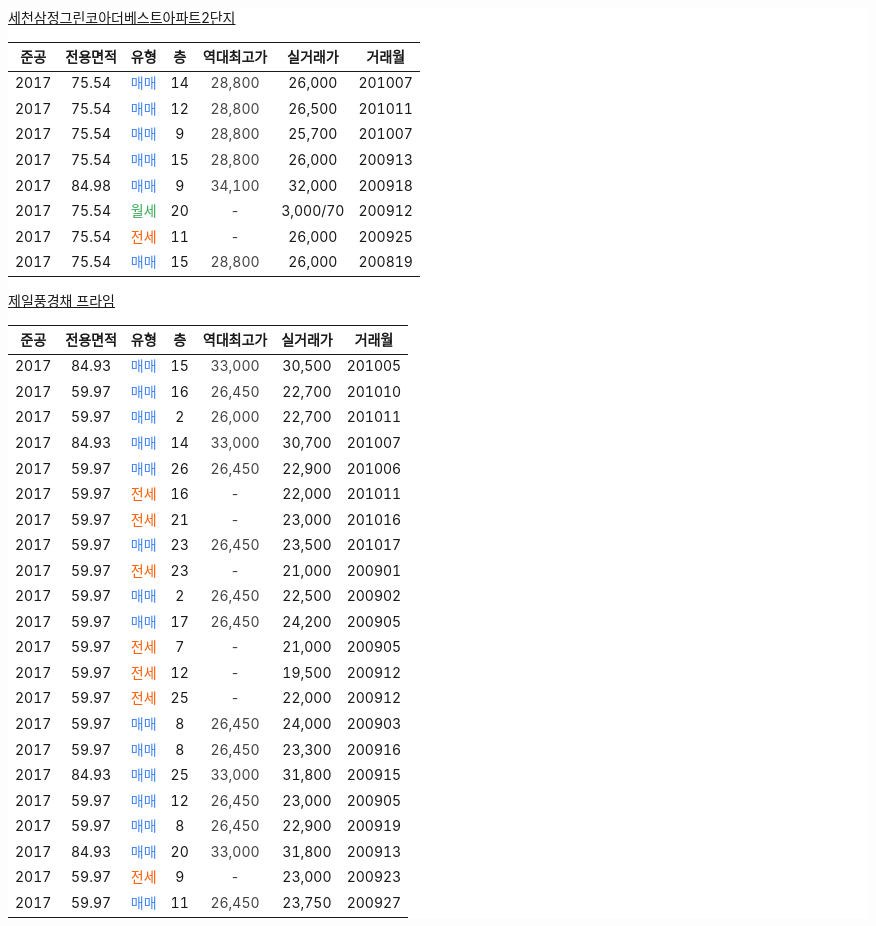 [세천삼정그린코아더베스트아파트2단지](https://search.naver.com/search.naver?query=%EB%8C%80%EA%B5%AC%EA%B4%91%EC%97%AD%EC%8B%9C+%EB%8B%AC%EC%84%B1%EA%B5%B0+%EB%8B%A4%EC%82%AC%EC%9D%8D+%EC%84%B8%EC%B2%9C%EB%A6%AC+%EC%84%B8%EC%B2%9C%EC%82%BC%EC%A0%95%EA%B7%B8%EB%A6%B0%EC%BD%94%EC%95%84%EB%8D%94%EB%B2%A0%EC%8A%A4%ED%8A%B8%EC%95%84%ED%8C%8C%ED%8A%B82%EB%8B%A8%EC%A7%80)

|준공|전용면적|유형|층|역대최고가|실거래가|거래월|
|:---:|:---:|:---:|:---:|:---:|:---:|:---:|
|2017|75.54|<span style="color:#4285f3">매매</span>|14|<span style="color:#444444">28,800</span>|26,000|201007|
|2017|75.54|<span style="color:#4285f3">매매</span>|12|<span style="color:#444444">28,800</span>|26,500|201011|
|2017|75.54|<span style="color:#4285f3">매매</span>|9|<span style="color:#444444">28,800</span>|25,700|201007|
|2017|75.54|<span style="color:#4285f3">매매</span>|15|<span style="color:#444444">28,800</span>|26,000|200913|
|2017|84.98|<span style="color:#4285f3">매매</span>|9|<span style="color:#444444">34,100</span>|32,000|200918|
|2017|75.54|<span style="color:#34a853">월세</span>|20|<span style="color:#444444">-</span>|3,000/70|200912|
|2017|75.54|<span style="color:#ff5a00">전세</span>|11|<span style="color:#444444">-</span>|26,000|200925|
|2017|75.54|<span style="color:#4285f3">매매</span>|15|<span style="color:#444444">28,800</span>|26,000|200819|

[제일풍경채 프라임](https://search.naver.com/search.naver?query=%EB%8C%80%EA%B5%AC%EA%B4%91%EC%97%AD%EC%8B%9C+%EB%8B%AC%EC%84%B1%EA%B5%B0+%EB%8B%A4%EC%82%AC%EC%9D%8D+%EC%84%B8%EC%B2%9C%EB%A6%AC+%EC%A0%9C%EC%9D%BC%ED%92%8D%EA%B2%BD%EC%B1%84+%ED%94%84%EB%9D%BC%EC%9E%84)

|준공|전용면적|유형|층|역대최고가|실거래가|거래월|
|:---:|:---:|:---:|:---:|:---:|:---:|:---:|
|2017|84.93|<span style="color:#4285f3">매매</span>|15|<span style="color:#444444">33,000</span>|30,500|201005|
|2017|59.97|<span style="color:#4285f3">매매</span>|16|<span style="color:#444444">26,450</span>|22,700|201010|
|2017|59.97|<span style="color:#4285f3">매매</span>|2|<span style="color:#444444">26,000</span>|22,700|201011|
|2017|84.93|<span style="color:#4285f3">매매</span>|14|<span style="color:#444444">33,000</span>|30,700|201007|
|2017|59.97|<span style="color:#4285f3">매매</span>|26|<span style="color:#444444">26,450</span>|22,900|201006|
|2017|59.97|<span style="color:#ff5a00">전세</span>|16|<span style="color:#444444">-</span>|22,000|201011|
|2017|59.97|<span style="color:#ff5a00">전세</span>|21|<span style="color:#444444">-</span>|23,000|201016|
|2017|59.97|<span style="color:#4285f3">매매</span>|23|<span style="color:#444444">26,450</span>|23,500|201017|
|2017|59.97|<span style="color:#ff5a00">전세</span>|23|<span style="color:#444444">-</span>|21,000|200901|
|2017|59.97|<span style="color:#4285f3">매매</span>|2|<span style="color:#444444">26,450</span>|22,500|200902|
|2017|59.97|<span style="color:#4285f3">매매</span>|17|<span style="color:#444444">26,450</span>|24,200|200905|
|2017|59.97|<span style="color:#ff5a00">전세</span>|7|<span style="color:#444444">-</span>|21,000|200905|
|2017|59.97|<span style="color:#ff5a00">전세</span>|12|<span style="color:#444444">-</span>|19,500|200912|
|2017|59.97|<span style="color:#ff5a00">전세</span>|25|<span style="color:#444444">-</span>|22,000|200912|
|2017|59.97|<span style="color:#4285f3">매매</span>|8|<span style="color:#444444">26,450</span>|24,000|200903|
|2017|59.97|<span style="color:#4285f3">매매</span>|8|<span style="color:#444444">26,450</span>|23,300|200916|
|2017|84.93|<span style="color:#4285f3">매매</span>|25|<span style="color:#444444">33,000</span>|31,800|200915|
|2017|59.97|<span style="color:#4285f3">매매</span>|12|<span style="color:#444444">26,450</span>|23,000|200905|
|2017|59.97|<span style="color:#4285f3">매매</span>|8|<span style="color:#444444">26,450</span>|22,900|200919|
|2017|84.93|<span style="color:#4285f3">매매</span>|20|<span style="color:#444444">33,000</span>|31,800|200913|
|2017|59.97|<span style="color:#ff5a00">전세</span>|9|<span style="color:#444444">-</span>|23,000|200923|
|2017|59.97|<span style="color:#4285f3">매매</span>|11|<span style="color:#444444">26,450</span>|23,750|200927|